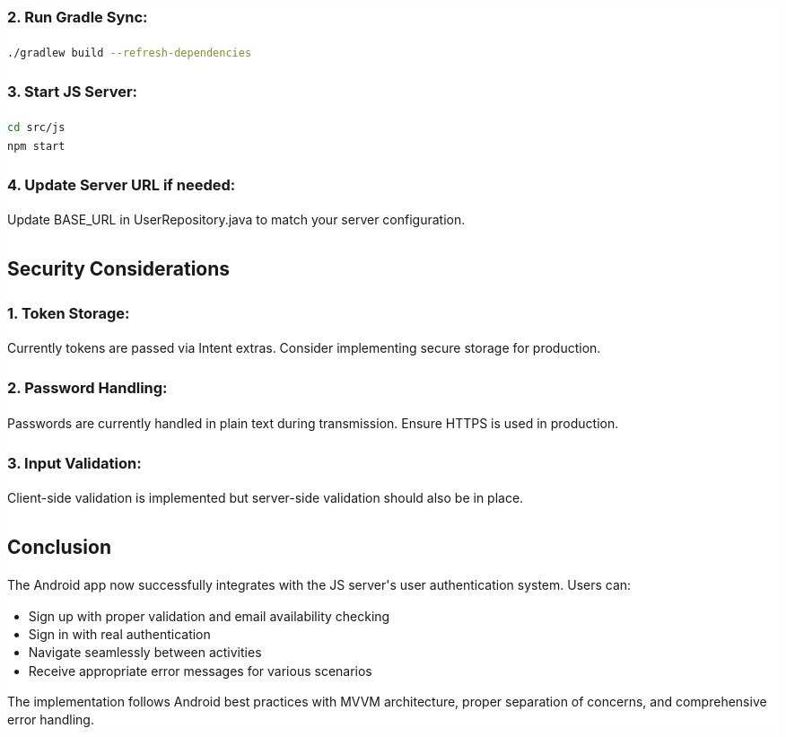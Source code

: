 ### 2. Run Gradle Sync:
```bash
./gradlew build --refresh-dependencies
```

### 3. Start JS Server:
```bash
cd src/js
npm start
```

### 4. Update Server URL if needed:
Update BASE_URL in UserRepository.java to match your server configuration.

## Security Considerations

### 1. Token Storage:
Currently tokens are passed via Intent extras. Consider implementing secure storage for production.

### 2. Password Handling:
Passwords are currently handled in plain text during transmission. Ensure HTTPS is used in production.

### 3. Input Validation:
Client-side validation is implemented but server-side validation should also be in place.

## Conclusion

The Android app now successfully integrates with the JS server's user authentication system. Users can:
- Sign up with proper validation and email availability checking
- Sign in with real authentication
- Navigate seamlessly between activities
- Receive appropriate error messages for various scenarios

The implementation follows Android best practices with MVVM architecture, proper separation of concerns, and comprehensive error handling.
